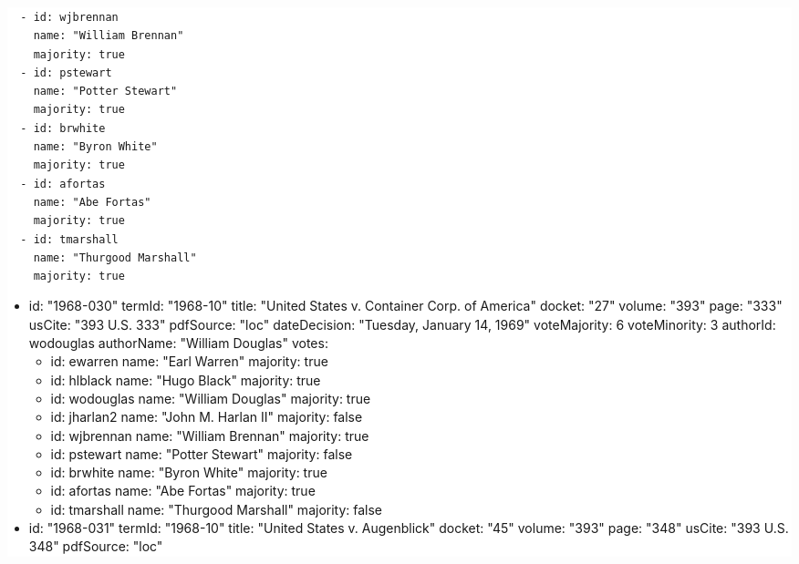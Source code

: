       - id: wjbrennan
        name: "William Brennan"
        majority: true
      - id: pstewart
        name: "Potter Stewart"
        majority: true
      - id: brwhite
        name: "Byron White"
        majority: true
      - id: afortas
        name: "Abe Fortas"
        majority: true
      - id: tmarshall
        name: "Thurgood Marshall"
        majority: true
  - id: "1968-030"
    termId: "1968-10"
    title: "United States v. Container Corp. of America"
    docket: "27"
    volume: "393"
    page: "333"
    usCite: "393 U.S. 333"
    pdfSource: "loc"
    dateDecision: "Tuesday, January 14, 1969"
    voteMajority: 6
    voteMinority: 3
    authorId: wodouglas
    authorName: "William Douglas"
    votes:
      - id: ewarren
        name: "Earl Warren"
        majority: true
      - id: hlblack
        name: "Hugo Black"
        majority: true
      - id: wodouglas
        name: "William Douglas"
        majority: true
      - id: jharlan2
        name: "John M. Harlan II"
        majority: false
      - id: wjbrennan
        name: "William Brennan"
        majority: true
      - id: pstewart
        name: "Potter Stewart"
        majority: false
      - id: brwhite
        name: "Byron White"
        majority: true
      - id: afortas
        name: "Abe Fortas"
        majority: true
      - id: tmarshall
        name: "Thurgood Marshall"
        majority: false
  - id: "1968-031"
    termId: "1968-10"
    title: "United States v. Augenblick"
    docket: "45"
    volume: "393"
    page: "348"
    usCite: "393 U.S. 348"
    pdfSource: "loc"